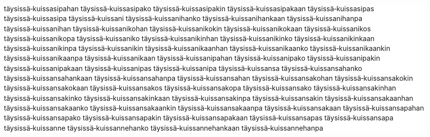 täysissä‑kuissasipahan
täysissä‑kuissasipako
täysissä‑kuissasipakin
täysissä‑kuissasipakaan
täysissä‑kuissasipas
täysissä‑kuissasipa
täysissä‑kuissani
täysissä‑kuissanihanko
täysissä‑kuissanihankaan
täysissä‑kuissanihanpa
täysissä‑kuissanihan
täysissä‑kuissanikohan
täysissä‑kuissanikokin
täysissä‑kuissanikokaan
täysissä‑kuissanikos
täysissä‑kuissanikopa
täysissä‑kuissaniko
täysissä‑kuissanikinhan
täysissä‑kuissanikinko
täysissä‑kuissanikinkaan
täysissä‑kuissanikinpa
täysissä‑kuissanikin
täysissä‑kuissanikaanhan
täysissä‑kuissanikaanko
täysissä‑kuissanikaankin
täysissä‑kuissanikaanpa
täysissä‑kuissanikaan
täysissä‑kuissanipahan
täysissä‑kuissanipako
täysissä‑kuissanipakin
täysissä‑kuissanipakaan
täysissä‑kuissanipas
täysissä‑kuissanipa
täysissä‑kuissansa
täysissä‑kuissansahanko
täysissä‑kuissansahankaan
täysissä‑kuissansahanpa
täysissä‑kuissansahan
täysissä‑kuissansakohan
täysissä‑kuissansakokin
täysissä‑kuissansakokaan
täysissä‑kuissansakos
täysissä‑kuissansakopa
täysissä‑kuissansako
täysissä‑kuissansakinhan
täysissä‑kuissansakinko
täysissä‑kuissansakinkaan
täysissä‑kuissansakinpa
täysissä‑kuissansakin
täysissä‑kuissansakaanhan
täysissä‑kuissansakaanko
täysissä‑kuissansakaankin
täysissä‑kuissansakaanpa
täysissä‑kuissansakaan
täysissä‑kuissansapahan
täysissä‑kuissansapako
täysissä‑kuissansapakin
täysissä‑kuissansapakaan
täysissä‑kuissansapas
täysissä‑kuissansapa
täysissä‑kuissanne
täysissä‑kuissannehanko
täysissä‑kuissannehankaan
täysissä‑kuissannehanpa
